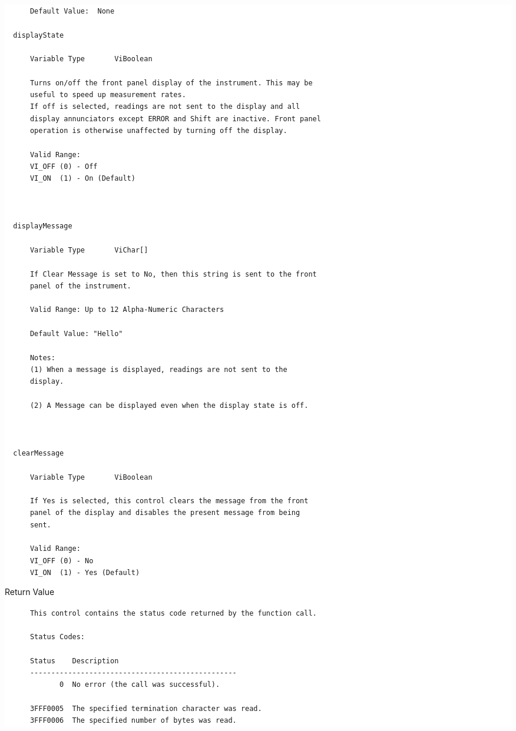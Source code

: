          Default Value:  None

      displayState

          Variable Type       ViBoolean

          Turns on/off the front panel display of the instrument. This may be
          useful to speed up measurement rates.
          If off is selected, readings are not sent to the display and all
          display annunciators except ERROR and Shift are inactive. Front panel
          operation is otherwise unaffected by turning off the display.
          
          Valid Range:
          VI_OFF (0) - Off
          VI_ON  (1) - On (Default)
          
          

      displayMessage

          Variable Type       ViChar[]

          If Clear Message is set to No, then this string is sent to the front
          panel of the instrument.
          
          Valid Range: Up to 12 Alpha-Numeric Characters
          
          Default Value: "Hello"
          
          Notes:
          (1) When a message is displayed, readings are not sent to the
          display.
          
          (2) A Message can be displayed even when the display state is off.
          
          

      clearMessage

          Variable Type       ViBoolean

          If Yes is selected, this control clears the message from the front
          panel of the display and disables the present message from being
          sent.
          
          Valid Range:
          VI_OFF (0) - No
          VI_ON  (1) - Yes (Default)
          
          
          

  Return Value

          This control contains the status code returned by the function call.
          
          Status Codes:
          
          Status    Description
          -------------------------------------------------
                 0  No error (the call was successful).
          
          3FFF0005  The specified termination character was read.
          3FFF0006  The specified number of bytes was read.
          